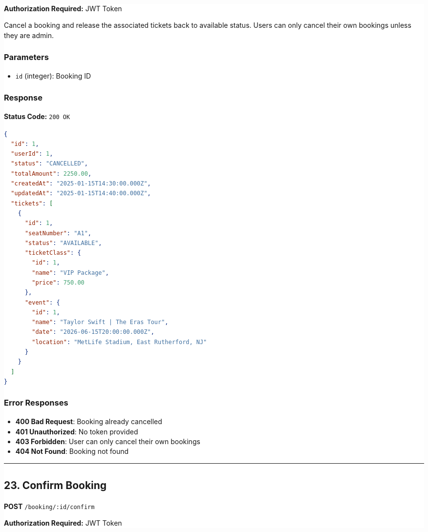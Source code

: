**Authorization Required:** JWT Token

Cancel a booking and release the associated tickets back to available status. Users can only cancel their own bookings unless they are admin.

### Parameters
- `id` (integer): Booking ID

### Response
**Status Code:** `200 OK`
```json
{
  "id": 1,
  "userId": 1,
  "status": "CANCELLED",
  "totalAmount": 2250.00,
  "createdAt": "2025-01-15T14:30:00.000Z",
  "updatedAt": "2025-01-15T14:40:00.000Z",
  "tickets": [
    {
      "id": 1,
      "seatNumber": "A1",
      "status": "AVAILABLE",
      "ticketClass": {
        "id": 1,
        "name": "VIP Package",
        "price": 750.00
      },
      "event": {
        "id": 1,
        "name": "Taylor Swift | The Eras Tour",
        "date": "2026-06-15T20:00:00.000Z",
        "location": "MetLife Stadium, East Rutherford, NJ"
      }
    }
  ]
}
```

### Error Responses
- **400 Bad Request**: Booking already cancelled
- **401 Unauthorized**: No token provided
- **403 Forbidden**: User can only cancel their own bookings
- **404 Not Found**: Booking not found

---

## 23. Confirm Booking
**POST** `/booking/:id/confirm`

**Authorization Required:** JWT Token
